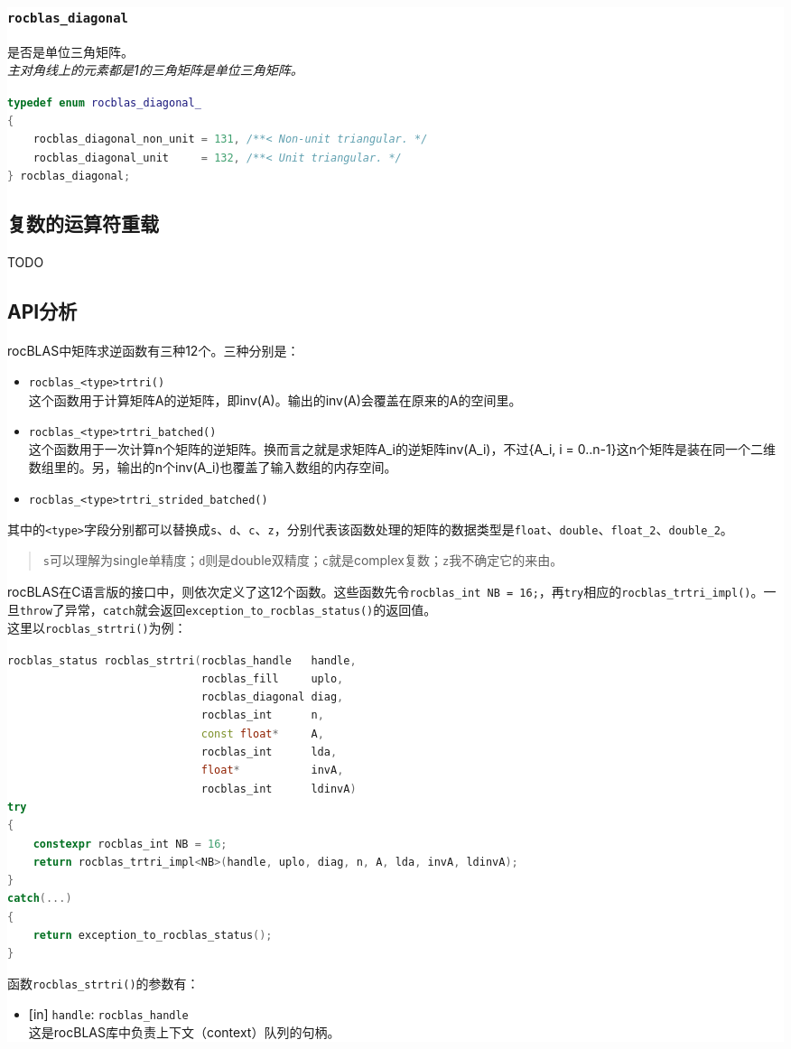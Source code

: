 ### `rocblas_diagonal`
是否是单位三角矩阵。  
*主对角线上的元素都是1的三角矩阵是单位三角矩阵。*  
```c++ library/include/rocblas-types.h
typedef enum rocblas_diagonal_
{
    rocblas_diagonal_non_unit = 131, /**< Non-unit triangular. */
    rocblas_diagonal_unit     = 132, /**< Unit triangular. */
} rocblas_diagonal;
```

## 复数的运算符重载
TODO  

## API分析
rocBLAS中矩阵求逆函数有三种12个。三种分别是：

* `rocblas_<type>trtri()`  
这个函数用于计算矩阵A的逆矩阵，即inv(A)。输出的inv(A)会覆盖在原来的A的空间里。  

* `rocblas_<type>trtri_batched()`  
这个函数用于一次计算n个矩阵的逆矩阵。换而言之就是求矩阵A_i的逆矩阵inv(A_i)，不过{A_i, i = 0..n-1}这n个矩阵是装在同一个二维数组里的。另，输出的n个inv(A_i)也覆盖了输入数组的内存空间。  

* `rocblas_<type>trtri_strided_batched()`   


其中的`<type>`字段分别都可以替换成`s`、`d`、`c`、`z`，分别代表该函数处理的矩阵的数据类型是`float`、`double`、`float_2`、`double_2`。  

> `s`可以理解为single单精度；`d`则是double双精度；`c`就是complex复数；`z`我不确定它的来由。  

rocBLAS在C语言版的接口中，则依次定义了这12个函数。这些函数先令`rocblas_int NB = 16;`，再`try`相应的`rocblas_trtri_impl()`。一旦`throw`了异常，`catch`就会返回`exception_to_rocblas_status()`的返回值。  
这里以`rocblas_strtri()`为例：  
```c++ library/src/blas3/rocblas_trtri.cpp
rocblas_status rocblas_strtri(rocblas_handle   handle,
                              rocblas_fill     uplo,
                              rocblas_diagonal diag,
                              rocblas_int      n,
                              const float*     A,
                              rocblas_int      lda,
                              float*           invA,
                              rocblas_int      ldinvA)
try
{
    constexpr rocblas_int NB = 16;
    return rocblas_trtri_impl<NB>(handle, uplo, diag, n, A, lda, invA, ldinvA);
}
catch(...)
{
    return exception_to_rocblas_status();
}
```
函数`rocblas_strtri()`的参数有：  
* [in] `handle`: `rocblas_handle`  
这是rocBLAS库中负责上下文（context）队列的句柄。  

